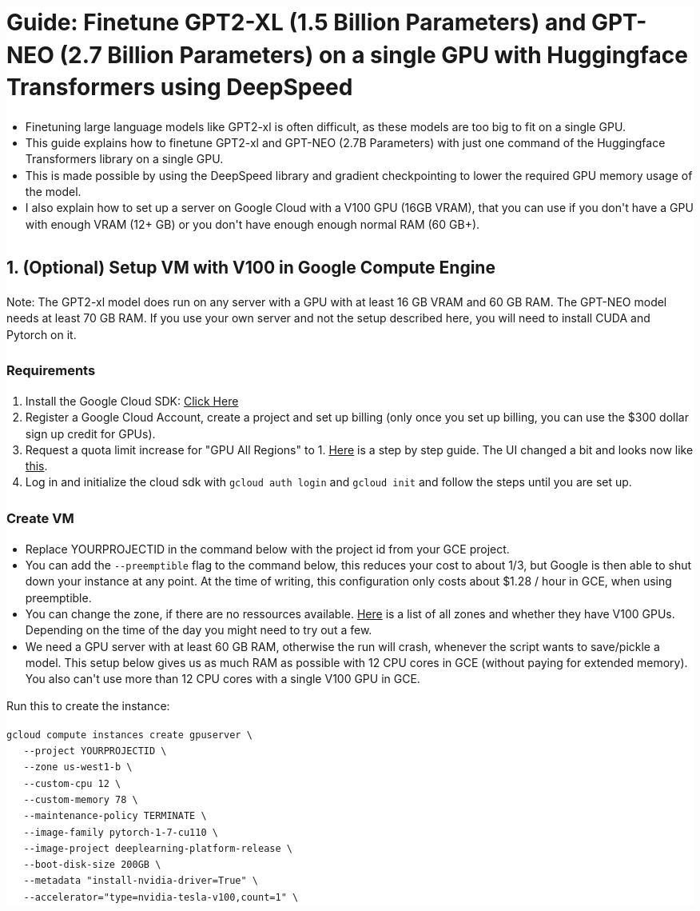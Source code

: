 # Guide: Finetune GPT2-XL (1.5 Billion Parameters) and GPT-NEO (2.7 Billion Parameters) on a single GPU with Huggingface Transformers using DeepSpeed



- Finetuning large language models like GPT2-xl is often difficult, as these models are too big to fit on a single GPU.
- This guide explains how to finetune GPT2-xl and GPT-NEO (2.7B Parameters) with just one command of the Huggingface Transformers library on a single GPU.
- This is made possible by using the DeepSpeed library and gradient checkpointing to lower the required GPU memory usage of the model.
- I also explain how to set up a server on Google Cloud with a V100 GPU (16GB VRAM), that you can use if you don't have a GPU with enough VRAM (12+ GB) or you don't have enough enough normal RAM (60 GB+).



## 1. (Optional) Setup VM with V100 in Google Compute Engine

Note: The GPT2-xl model does run on any server with a GPU with at least 16 GB VRAM and 60 GB RAM. The GPT-NEO model needs at least 70 GB RAM. If you use your own server and not the setup described here, you will need to install CUDA and Pytorch on it.

### Requirements

1. Install the Google Cloud SDK: [Click Here](https://cloud.google.com/sdk/docs/install)
2. Register a Google Cloud Account, create a project and set up billing (only once you set up billing, you can use the $300 dollar sign up credit for GPUs).
3. Request a quota limit increase for "GPU All Regions" to 1. [Here](https://nirbenz.github.io/gce-quota/) is a step by step guide. The UI changed a bit and looks now like [this](https://stackoverflow.com/a/62883281/15447124).
4. Log in and initialize the cloud sdk with `gcloud auth login` and `gcloud init` and follow the steps until you are set up.

### Create VM

- Replace YOURPROJECTID in the command below with the project id from your GCE project.
- You can add the `--preemptible` flag to the command below, this reduces your cost to about 1/3, but Google is then able to shut down your instance at any point. At the time of writing, this configuration only costs about $1.28 / hour in GCE, when using preemptible.
- You can change the zone, if there are no ressources available. [Here](https://cloud.google.com/compute/docs/gpus/gpu-regions-zones) is a list of all zones and whether they have V100 GPUs. Depending on the time of the day you might need to try out a few.
- We need a GPU server with at least 60 GB RAM, otherwise the run will crash, whenever the script wants to save/pickle a model. This setup below gives us as much RAM as possible with 12 CPU cores in GCE (without paying for extended memory). You also can't use more than 12 CPU cores with a single V100 GPU in GCE.

Run this to create the instance:

```markdown
gcloud compute instances create gpuserver \
   --project YOURPROJECTID \
   --zone us-west1-b \
   --custom-cpu 12 \
   --custom-memory 78 \
   --maintenance-policy TERMINATE \
   --image-family pytorch-1-7-cu110 \
   --image-project deeplearning-platform-release \
   --boot-disk-size 200GB \
   --metadata "install-nvidia-driver=True" \
   --accelerator="type=nvidia-tesla-v100,count=1" \
```
